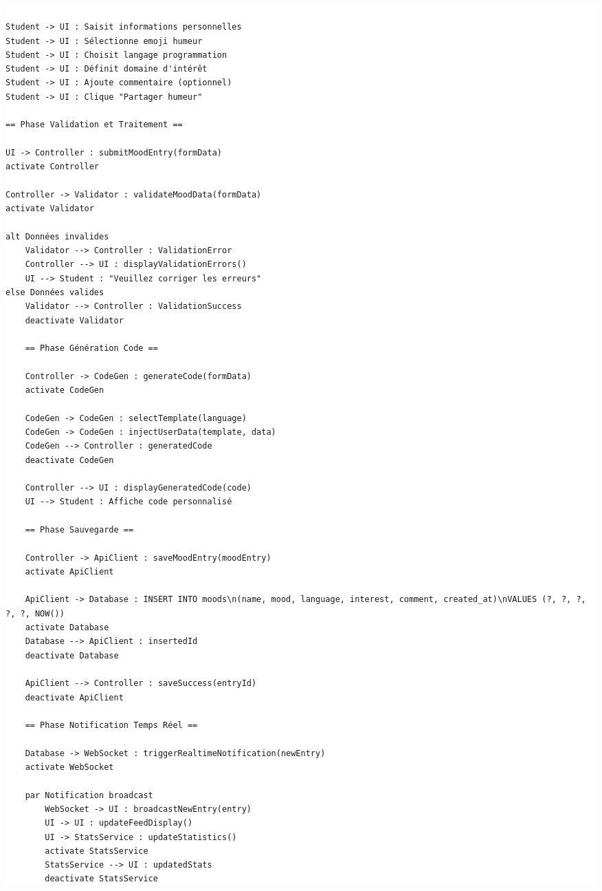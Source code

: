 ```mermaid

Student -> UI : Saisit informations personnelles
Student -> UI : Sélectionne emoji humeur
Student -> UI : Choisit langage programmation
Student -> UI : Définit domaine d'intérêt
Student -> UI : Ajoute commentaire (optionnel)
Student -> UI : Clique "Partager humeur"

== Phase Validation et Traitement ==

UI -> Controller : submitMoodEntry(formData)
activate Controller

Controller -> Validator : validateMoodData(formData)
activate Validator

alt Données invalides
    Validator --> Controller : ValidationError
    Controller --> UI : displayValidationErrors()
    UI --> Student : "Veuillez corriger les erreurs"
else Données valides
    Validator --> Controller : ValidationSuccess
    deactivate Validator
    
    == Phase Génération Code ==
    
    Controller -> CodeGen : generateCode(formData)
    activate CodeGen
    
    CodeGen -> CodeGen : selectTemplate(language)
    CodeGen -> CodeGen : injectUserData(template, data)
    CodeGen --> Controller : generatedCode
    deactivate CodeGen
    
    Controller --> UI : displayGeneratedCode(code)
    UI --> Student : Affiche code personnalisé
    
    == Phase Sauvegarde ==
    
    Controller -> ApiClient : saveMoodEntry(moodEntry)
    activate ApiClient
    
    ApiClient -> Database : INSERT INTO moods\n(name, mood, language, interest, comment, created_at)\nVALUES (?, ?, ?, ?, ?, NOW())
    activate Database
    Database --> ApiClient : insertedId
    deactivate Database
    
    ApiClient --> Controller : saveSuccess(entryId)
    deactivate ApiClient
    
    == Phase Notification Temps Réel ==
    
    Database -> WebSocket : triggerRealtimeNotification(newEntry)
    activate WebSocket
    
    par Notification broadcast
        WebSocket -> UI : broadcastNewEntry(entry)
        UI -> UI : updateFeedDisplay()
        UI -> StatsService : updateStatistics()
        activate StatsService
        StatsService --> UI : updatedStats
        deactivate StatsService
```